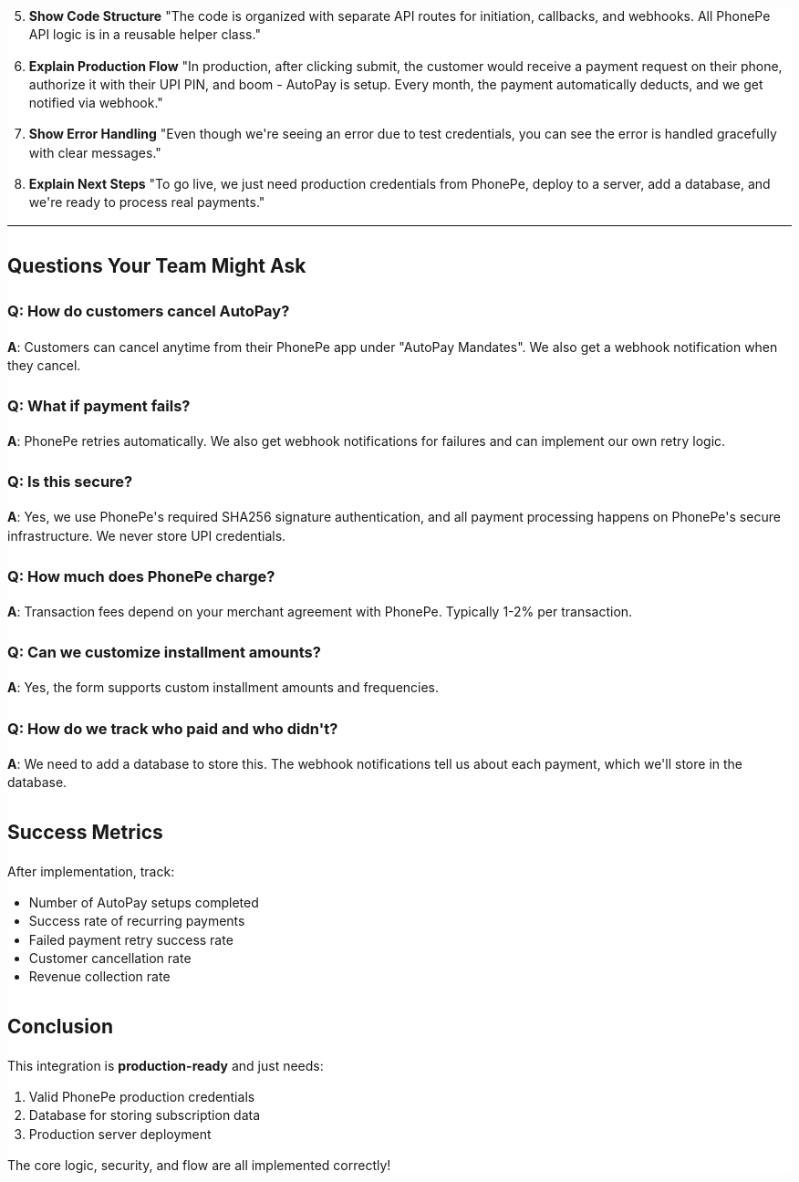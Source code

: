5. **Show Code Structure**
   "The code is organized with separate API routes for initiation, callbacks, and webhooks. All PhonePe API logic is in a reusable helper class."

6. **Explain Production Flow**
   "In production, after clicking submit, the customer would receive a payment request on their phone, authorize it with their UPI PIN, and boom - AutoPay is setup. Every month, the payment automatically deducts, and we get notified via webhook."

7. **Show Error Handling**
   "Even though we're seeing an error due to test credentials, you can see the error is handled gracefully with clear messages."

8. **Explain Next Steps**
   "To go live, we just need production credentials from PhonePe, deploy to a server, add a database, and we're ready to process real payments."

---

## Questions Your Team Might Ask

### Q: How do customers cancel AutoPay?
**A**: Customers can cancel anytime from their PhonePe app under "AutoPay Mandates". We also get a webhook notification when they cancel.

### Q: What if payment fails?
**A**: PhonePe retries automatically. We also get webhook notifications for failures and can implement our own retry logic.

### Q: Is this secure?
**A**: Yes, we use PhonePe's required SHA256 signature authentication, and all payment processing happens on PhonePe's secure infrastructure. We never store UPI credentials.

### Q: How much does PhonePe charge?
**A**: Transaction fees depend on your merchant agreement with PhonePe. Typically 1-2% per transaction.

### Q: Can we customize installment amounts?
**A**: Yes, the form supports custom installment amounts and frequencies.

### Q: How do we track who paid and who didn't?
**A**: We need to add a database to store this. The webhook notifications tell us about each payment, which we'll store in the database.

## Success Metrics

After implementation, track:
- Number of AutoPay setups completed
- Success rate of recurring payments
- Failed payment retry success rate
- Customer cancellation rate
- Revenue collection rate

## Conclusion

This integration is **production-ready** and just needs:
1. Valid PhonePe production credentials
2. Database for storing subscription data
3. Production server deployment

The core logic, security, and flow are all implemented correctly!
